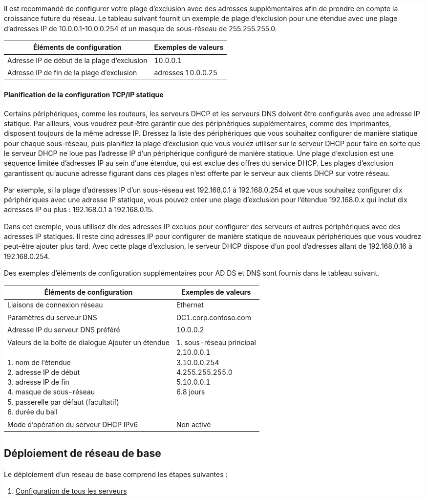 Il est recommandé de configurer votre plage d’exclusion avec des adresses supplémentaires afin de prendre en compte la croissance future du réseau. Le tableau suivant fournit un exemple de plage d’exclusion pour une étendue avec une plage d’adresses IP de 10.0.0.1-10.0.0.254 et un masque de sous-réseau de 255.255.255.0.

|Éléments de configuration|Exemples de valeurs|
|-----------------------|------------------|
|Adresse IP de début de la plage d’exclusion|10.0.0.1|
|Adresse IP de fin de la plage d’exclusion|adresses 10.0.0.25|

#### <a name="planning-tcpip-static-configuration"></a>Planification de la configuration TCP/IP statique
Certains périphériques, comme les routeurs, les serveurs DHCP et les serveurs DNS doivent être configurés avec une adresse IP statique. Par ailleurs, vous voudrez peut-être garantir que des périphériques supplémentaires, comme des imprimantes, disposent toujours de la même adresse IP. Dressez la liste des périphériques que vous souhaitez configurer de manière statique pour chaque sous-réseau, puis planifiez la plage d’exclusion que vous voulez utiliser sur le serveur DHCP pour faire en sorte que le serveur DHCP ne loue pas l’adresse IP d’un périphérique configuré de manière statique. Une plage d’exclusion est une séquence limitée d’adresses IP au sein d’une étendue, qui est exclue des offres du service DHCP. Les plages d’exclusion garantissent qu’aucune adresse figurant dans ces plages n’est offerte par le serveur aux clients DHCP sur votre réseau.

Par exemple, si la plage d’adresses IP d’un sous-réseau est 192.168.0.1 à 192.168.0.254 et que vous souhaitez configurer dix périphériques avec une adresse IP statique, vous pouvez créer une plage d’exclusion pour l’étendue 192.168.0.*x* qui inclut dix adresses IP ou plus : 192.168.0.1 à 192.168.0.15.

Dans cet exemple, vous utilisez dix des adresses IP exclues pour configurer des serveurs et autres périphériques avec des adresses IP statiques. Il reste cinq adresses IP pour configurer de manière statique de nouveaux périphériques que vous voudrez peut-être ajouter plus tard. Avec cette plage d’exclusion, le serveur DHCP dispose d’un pool d’adresses allant de 192.168.0.16 à 192.168.0.254.

Des exemples d’éléments de configuration supplémentaires pour AD DS et DNS sont fournis dans le tableau suivant.

|Éléments de configuration|Exemples de valeurs|
|-----------------------|------------------|
|Liaisons de connexion réseau|Ethernet|
|Paramètres du serveur DNS|DC1.corp.contoso.com|
|Adresse IP du serveur DNS préféré|10.0.0.2|
|Valeurs de la boîte de dialogue Ajouter un étendue<br /><br />1. nom de l’étendue<br />2. adresse IP de début<br />3. adresse IP de fin<br />4. masque de sous-réseau<br />5. passerelle par défaut (facultatif)<br />6. durée du bail|1. sous-réseau principal<br />2.10.0.0.1<br />3.10.0.0.254<br />4.255.255.255.0<br />5.10.0.0.1<br />6.8 jours|
|Mode d’opération du serveur DHCP IPv6|Non activé|

## <a name="core-network-deployment"></a><a name="BKMK_deployment"></a>Déploiement de réseau de base
Le déploiement d’un réseau de base comprend les étapes suivantes :

1.  [Configuration de tous les serveurs](#BKMK_configuringAll)
